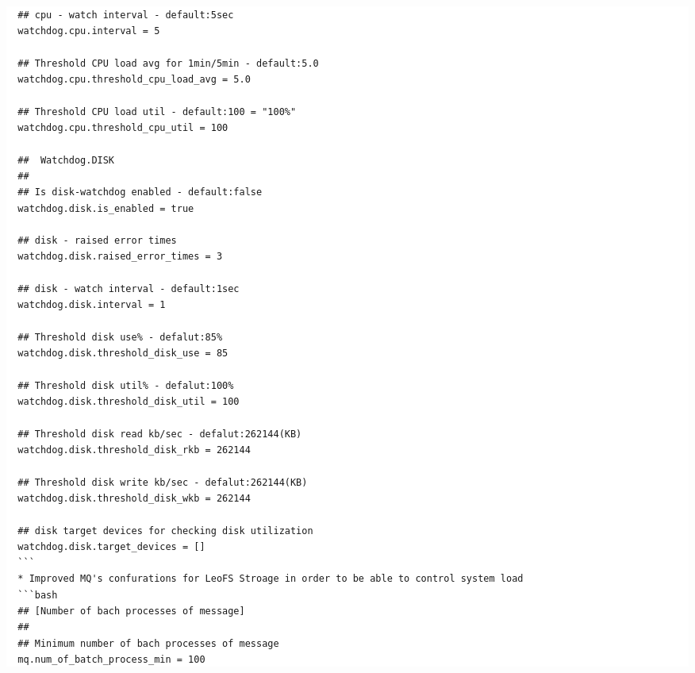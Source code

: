       ## cpu - watch interval - default:5sec
      watchdog.cpu.interval = 5

      ## Threshold CPU load avg for 1min/5min - default:5.0
      watchdog.cpu.threshold_cpu_load_avg = 5.0

      ## Threshold CPU load util - default:100 = "100%"
      watchdog.cpu.threshold_cpu_util = 100

      ##  Watchdog.DISK
      ##
      ## Is disk-watchdog enabled - default:false
      watchdog.disk.is_enabled = true

      ## disk - raised error times
      watchdog.disk.raised_error_times = 3

      ## disk - watch interval - default:1sec
      watchdog.disk.interval = 1

      ## Threshold disk use% - defalut:85%
      watchdog.disk.threshold_disk_use = 85

      ## Threshold disk util% - defalut:100%
      watchdog.disk.threshold_disk_util = 100

      ## Threshold disk read kb/sec - defalut:262144(KB)
      watchdog.disk.threshold_disk_rkb = 262144

      ## Threshold disk write kb/sec - defalut:262144(KB)
      watchdog.disk.threshold_disk_wkb = 262144

      ## disk target devices for checking disk utilization
      watchdog.disk.target_devices = []
      ```
      * Improved MQ's confurations for LeoFS Stroage in order to be able to control system load
      ```bash
      ## [Number of bach processes of message]
      ##
      ## Minimum number of bach processes of message
      mq.num_of_batch_process_min = 100
